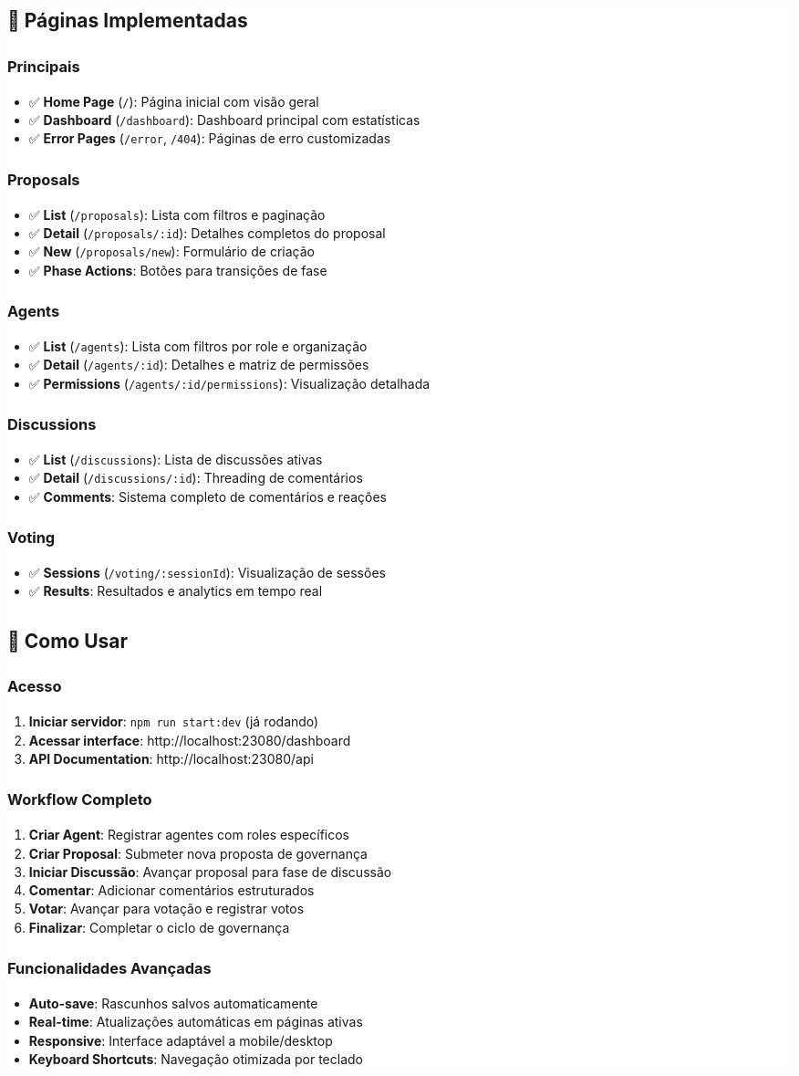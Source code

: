 ## 📱 Páginas Implementadas

### **Principais**
- ✅ **Home Page** (`/`): Página inicial com visão geral
- ✅ **Dashboard** (`/dashboard`): Dashboard principal com estatísticas
- ✅ **Error Pages** (`/error`, `/404`): Páginas de erro customizadas

### **Proposals**
- ✅ **List** (`/proposals`): Lista com filtros e paginação
- ✅ **Detail** (`/proposals/:id`): Detalhes completos do proposal
- ✅ **New** (`/proposals/new`): Formulário de criação
- ✅ **Phase Actions**: Botões para transições de fase

### **Agents**
- ✅ **List** (`/agents`): Lista com filtros por role e organização
- ✅ **Detail** (`/agents/:id`): Detalhes e matriz de permissões
- ✅ **Permissions** (`/agents/:id/permissions`): Visualização detalhada

### **Discussions**
- ✅ **List** (`/discussions`): Lista de discussões ativas
- ✅ **Detail** (`/discussions/:id`): Threading de comentários
- ✅ **Comments**: Sistema completo de comentários e reações

### **Voting**
- ✅ **Sessions** (`/voting/:sessionId`): Visualização de sessões
- ✅ **Results**: Resultados e analytics em tempo real

## 🚀 Como Usar

### **Acesso**
1. **Iniciar servidor**: `npm run start:dev` (já rodando)
2. **Acessar interface**: http://localhost:23080/dashboard
3. **API Documentation**: http://localhost:23080/api

### **Workflow Completo**
1. **Criar Agent**: Registrar agentes com roles específicos
2. **Criar Proposal**: Submeter nova proposta de governança
3. **Iniciar Discussão**: Avançar proposal para fase de discussão
4. **Comentar**: Adicionar comentários estruturados
5. **Votar**: Avançar para votação e registrar votos
6. **Finalizar**: Completar o ciclo de governança

### **Funcionalidades Avançadas**
- **Auto-save**: Rascunhos salvos automaticamente
- **Real-time**: Atualizações automáticas em páginas ativas
- **Responsive**: Interface adaptável a mobile/desktop
- **Keyboard Shortcuts**: Navegação otimizada por teclado
